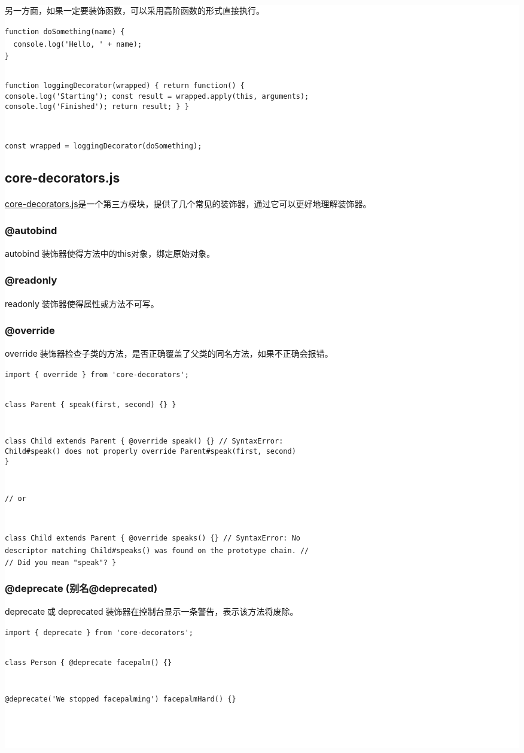 <p>另一方面，如果一定要装饰函数，可以采用高阶函数的形式直接执行。</p>
<pre><code class="js">function doSomething(name) {
  console.log('Hello, ' + name);
}

function loggingDecorator(wrapped) {
  return function() {
    console.log('Starting');
    const result = wrapped.apply(this, arguments);
    console.log('Finished');
    return result;
  }
}

const wrapped = loggingDecorator(doSomething);</code></pre>
<h2>core-decorators.js</h2>
<p><a href="https://github.com/jayphelps/core-decorators.js" rel="nofollow noreferrer">core-decorators.js</a>是一个第三方模块，提供了几个常见的装饰器，通过它可以更好地理解装饰器。</p>
<h3>@autobind</h3>
<p>autobind 装饰器使得方法中的this对象，绑定原始对象。</p>
<h3>@readonly</h3>
<p>readonly 装饰器使得属性或方法不可写。</p>
<h3>@override</h3>
<p>override 装饰器检查子类的方法，是否正确覆盖了父类的同名方法，如果不正确会报错。</p>
<pre><code class="js">import { override } from 'core-decorators';

class Parent {
  speak(first, second) {}
}

class Child extends Parent {
  @override
  speak() {}
  // SyntaxError: Child#speak() does not properly override Parent#speak(first, second)
}

// or

class Child extends Parent {
  @override
  speaks() {}
  // SyntaxError: No descriptor matching Child#speaks() was found on the prototype chain.
  //
  //   Did you mean "speak"?
}</code></pre>
<h3>@deprecate (别名@deprecated)</h3>
<p>deprecate 或 deprecated 装饰器在控制台显示一条警告，表示该方法将废除。</p>
<pre><code class="js">import { deprecate } from 'core-decorators';

class Person {
  @deprecate
  facepalm() {}

  @deprecate('We stopped facepalming')
  facepalmHard() {}
